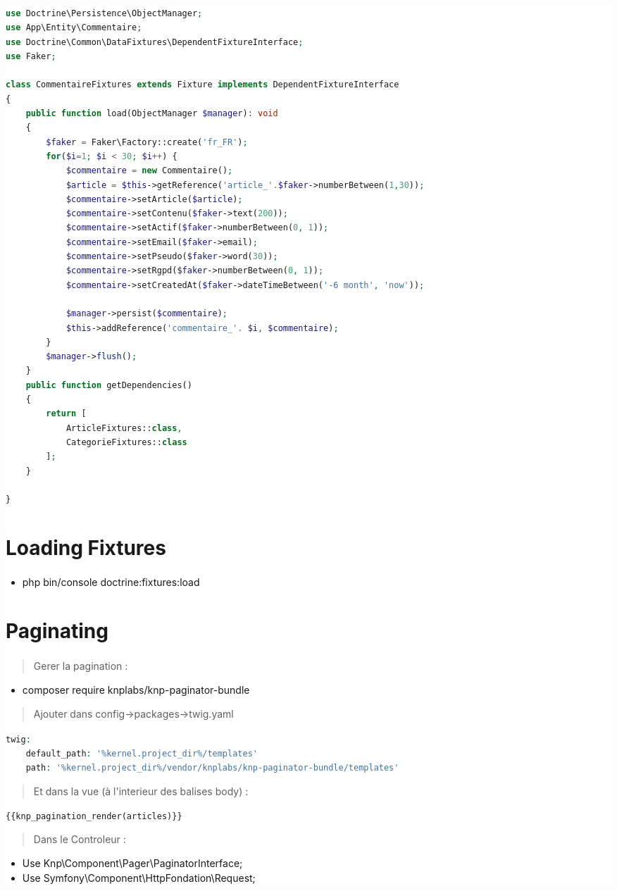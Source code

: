 ```php
use Doctrine\Persistence\ObjectManager;
use App\Entity\Commentaire;
use Doctrine\Common\DataFixtures\DependentFixtureInterface;
use Faker;

class CommentaireFixtures extends Fixture implements DependentFixtureInterface
{
    public function load(ObjectManager $manager): void
    {
        $faker = Faker\Factory::create('fr_FR');
        for($i=1; $i < 30; $i++) {
            $commentaire = new Commentaire();
            $article = $this->getReference('article_'.$faker->numberBetween(1,30)); 
            $commentaire->setArticle($article);            
            $commentaire->setContenu($faker->text(200));
            $commentaire->setActif($faker->numberBetween(0, 1));
            $commentaire->setEmail($faker->email);
            $commentaire->setPseudo($faker->word(30));
            $commentaire->setRgpd($faker->numberBetween(0, 1));
            $commentaire->setCreatedAt($faker->dateTimeBetween('-6 month', 'now'));     
       
            $manager->persist($commentaire);
            $this->addReference('commentaire_'. $i, $commentaire);
        }    
        $manager->flush();
    }    
    public function getDependencies()
    {
        return [
            ArticleFixtures::class,
            CategorieFixtures::class
        ]; 
    }
   
}

```
# Loading Fixtures
* php bin/console doctrine:fixtures:load

# Paginating
>Gerer la pagination :
* composer require knplabs/knp-paginator-bundle
>Ajouter dans config->packages->twig.yaml
```php
twig:
    default_path: '%kernel.project_dir%/templates'
    path: '%kernel.project_dir%/vendor/knplabs/knp-paginator-bundle/templates'
```
>Et dans la vue (à l'interieur des balises body) :
```php 
{{knp_pagination_render(articles)}}
```
>Dans le Controleur : 
* Use Knp\Component\Pager\PaginatorInterface; 
* Use Symfony\Component\HttpFondation\Request;
